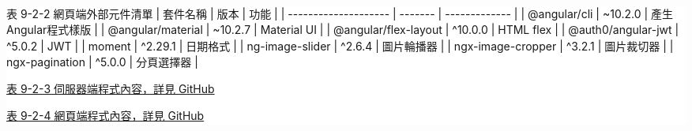 表 9-2-2 網頁端外部元件清單
| 套件名稱             | 版本  | 功能        |
| -------------------- | ------- | ------------- |
| @angular/cli         | ~10.2.0 | 產生Angular程式樣版 |
| @angular/material    | ~10.2.7 | Material UI   |
| @angular/flex-layout | ^10.0.0 | HTML flex     |
| @auth0/angular-jwt   | ^5.0.2  | JWT           |
| moment               | ^2.29.1 | 日期格式          |
| ng-image-slider      | ^2.6.4  | 圖片輪播器         |
| ngx-image-cropper    | ^3.2.1  | 圖片裁切器         |
| ngx-pagination       | ^5.0.0  | 分頁選擇器         |

[表 9-2-3 伺服器端程式內容，詳見 GitHub](https://github.com/ntubimd/camping-backend)

[表 9-2-4 網頁端程式內容，詳見 GitHub](https://github.com/ntubimd/camping-frontend)